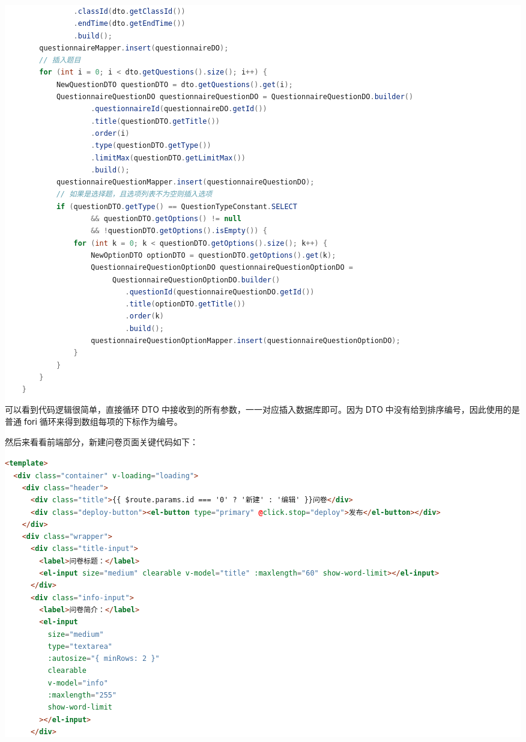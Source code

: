 ```java
                .classId(dto.getClassId())
                .endTime(dto.getEndTime())
                .build();
        questionnaireMapper.insert(questionnaireDO);
        // 插入题目
        for (int i = 0; i < dto.getQuestions().size(); i++) {
            NewQuestionDTO questionDTO = dto.getQuestions().get(i);
            QuestionnaireQuestionDO questionnaireQuestionDO = QuestionnaireQuestionDO.builder()
                    .questionnaireId(questionnaireDO.getId())
                    .title(questionDTO.getTitle())
                    .order(i)
                    .type(questionDTO.getType())
                    .limitMax(questionDTO.getLimitMax())
                    .build();
            questionnaireQuestionMapper.insert(questionnaireQuestionDO);
            // 如果是选择题，且选项列表不为空则插入选项
            if (questionDTO.getType() == QuestionTypeConstant.SELECT
                    && questionDTO.getOptions() != null
                    && !questionDTO.getOptions().isEmpty()) {
                for (int k = 0; k < questionDTO.getOptions().size(); k++) {
                    NewOptionDTO optionDTO = questionDTO.getOptions().get(k);
                    QuestionnaireQuestionOptionDO questionnaireQuestionOptionDO =
                         QuestionnaireQuestionOptionDO.builder()
                            .questionId(questionnaireQuestionDO.getId())
                            .title(optionDTO.getTitle())
                            .order(k)
                            .build();
                    questionnaireQuestionOptionMapper.insert(questionnaireQuestionOptionDO);
                }
            }
        }
    }
```

可以看到代码逻辑很简单，直接循环 DTO 中接收到的所有参数，一一对应插入数据库即可。因为 DTO 中没有给到排序编号，因此使用的是普通 fori 循环来得到数组每项的下标作为编号。

然后来看看前端部分，新建问卷页面关键代码如下：

```html
<template>
  <div class="container" v-loading="loading">
    <div class="header">
      <div class="title">{{ $route.params.id === '0' ? '新建' : '编辑' }}问卷</div>
      <div class="deploy-button"><el-button type="primary" @click.stop="deploy">发布</el-button></div>
    </div>
    <div class="wrapper">
      <div class="title-input">
        <label>问卷标题：</label>
        <el-input size="medium" clearable v-model="title" :maxlength="60" show-word-limit></el-input>
      </div>
      <div class="info-input">
        <label>问卷简介：</label>
        <el-input
          size="medium"
          type="textarea"
          :autosize="{ minRows: 2 }"
          clearable
          v-model="info"
          :maxlength="255"
          show-word-limit
        ></el-input>
      </div>
```